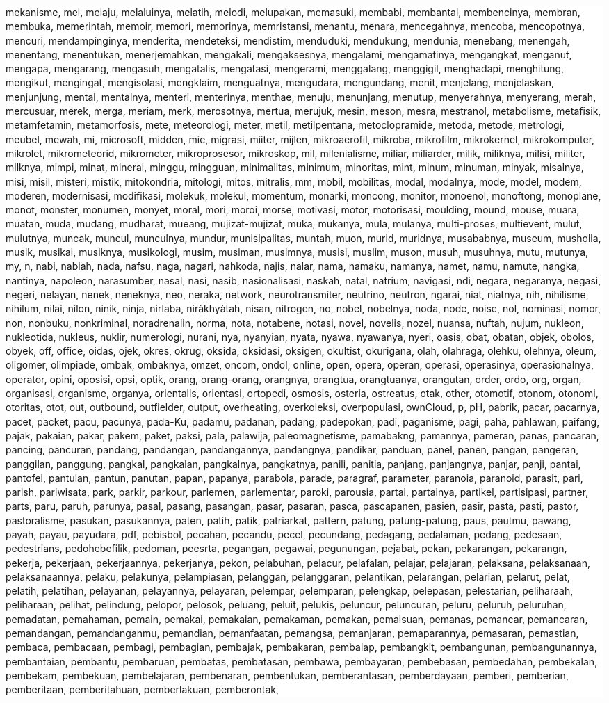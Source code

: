 mekanisme, mel, melaju, melaluinya, melatih, melodi, melupakan, memasuki, membabi, membantai, membencinya, membran, membuka, memerintah, memoir, memori, memorinya, memristansi, menantu, menara, mencegahnya, mencoba, mencopotnya, mencuri, mendampinginya, menderita, mendeteksi, mendistim, menduduki, mendukung, mendunia, menebang, menengah, menentang, menentukan, menerjemahkan, mengakali, mengaksesnya, mengalami, mengamatinya, mengangkat, menganut, mengapa, mengarang, mengasuh, mengatalis, mengatasi, mengerami, menggalang, menggigil, menghadapi, menghitung, mengikut, mengingat, mengisolasi, mengklaim, menguatnya, mengudara, mengundang, menit, menjelang, menjelaskan, menjunjung, mental, mentalnya, menteri, menterinya, menthae, menuju, menunjang, menutup, menyerahnya, menyerang, merah, mercusuar, merek, merga, meriam, merk, merosotnya, mertua, merujuk, mesin, meson, mesra, mestranol, metabolisme, metafisik, metamfetamin, metamorfosis, mete, meteorologi, meter, metil, metilpentana, metoclopramide, metoda, metode, metrologi, meubel, mewah, mi, microsoft, midden, mie, migrasi, miiter, mijlen, mikroaerofil, mikroba, mikrofilm, mikrokernel, mikrokomputer, mikrolet, mikrometeorid, mikrometer, mikroprosesor, mikroskop, mil, milenialisme, miliar, miliarder, milik, miliknya, milisi, militer, milknya, mimpi, minat, mineral, minggu, mingguan, minimalitas, minimum, minoritas, mint, minum, minuman, minyak, misalnya, misi, misil, misteri, mistik, mitokondria, mitologi, mitos, mitralis, mm, mobil, mobilitas, modal, modalnya, mode, model, modem, moderen, modernisasi, modifikasi, molekuk, molekul, momentum, monarki, moncong, monitor, monoenol, monoftong, monoplane, monot, monster, monumen, monyet, moral, mori, moroi, morse, motivasi, motor, motorisasi, moulding, mound, mouse, muara, muatan, muda, mudang, mudharat, mueang, mujizat-mujizat, muka, mukanya, mula, mulanya, multi-proses, multievent, mulut, mulutnya, muncak, muncul, munculnya, mundur, munisipalitas, muntah, muon, murid, muridnya, musababnya, museum, musholla, musik, musikal, musiknya, musikologi, musim, musiman, musimnya, musisi, muslim, muson, musuh, musuhnya, mutu, mutunya, my, n, nabi, nabiah, nada, nafsu, naga, nagari, nahkoda, najis, nalar, nama, namaku, namanya, namet, namu, namute, nangka, nantinya, napoleon, narasumber, nasal, nasi, nasib, nasionalisasi, naskah, natal, natrium, navigasi, ndi, negara, negaranya, negasi, negeri, nelayan, nenek, neneknya, neo, neraka, network, neurotransmiter, neutrino, neutron, ngarai, niat, niatnya, nih, nihilisme, nihilum, nilai, nilon, ninik, ninja, nirlaba, niràkhyàtah, nisan, nitrogen, no, nobel, nobelnya, noda, node, noise, nol, nominasi, nomor, non, nonbuku, nonkriminal, noradrenalin, norma, nota, notabene, notasi, novel, novelis, nozel, nuansa, nuftah, nujum, nukleon, nukleotida, nukleus, nuklir, numerologi, nurani, nya, nyanyian, nyata, nyawa, nyawanya, nyeri, oasis, obat, obatan, objek, obolos, obyek, off, office, oidas, ojek, okres, okrug, oksida, oksidasi, oksigen, okultist, okurigana, olah, olahraga, olehku, olehnya, oleum, oligomer, olimpiade, ombak, ombaknya, omzet, oncom, ondol, online, open, opera, operan, operasi, operasinya, operasionalnya, operator, opini, oposisi, opsi, optik, orang, orang-orang, orangnya, orangtua, orangtuanya, orangutan, order, ordo, org, organ, organisasi, organisme, organya, orientalis, orientasi, ortopedi, osmosis, osteria, ostreatus, otak, other, otomotif, otonom, otonomi, otoritas, otot, out, outbound, outfielder, output, overheating, overkoleksi, overpopulasi, ownCloud, p, pH, pabrik, pacar, pacarnya, pacet, packet, pacu, pacunya, pada-Ku, padamu, padanan, padang, padepokan, padi, paganisme, pagi, paha, pahlawan, paifang, pajak, pakaian, pakar, pakem, paket, paksi, pala, palawija, paleomagnetisme, pamabakng, pamannya, pameran, panas, pancaran, pancing, pancuran, pandang, pandangan, pandangannya, pandangnya, pandikar, panduan, panel, panen, pangan, pangeran, panggilan, panggung, pangkal, pangkalan, pangkalnya, pangkatnya, panili, panitia, panjang, panjangnya, panjar, panji, pantai, pantofel, pantulan, pantun, panutan, papan, papanya, parabola, parade, paragraf, parameter, paranoia, paranoid, parasit, pari, parish, pariwisata, park, parkir, parkour, parlemen, parlementar, paroki, parousia, partai, partainya, partikel, partisipasi, partner, parts, paru, paruh, parunya, pasal, pasang, pasangan, pasar, pasaran, pasca, pascapanen, pasien, pasir, pasta, pasti, pastor, pastoralisme, pasukan, pasukannya, paten, patih, patik, patriarkat, pattern, patung, patung-patung, paus, pautmu, pawang, payah, payau, payudara, pdf, pebisbol, pecahan, pecandu, pecel, pecundang, pedagang, pedalaman, pedang, pedesaan, pedestrians, pedohebefilik, pedoman, peesrta, pegangan, pegawai, pegunungan, pejabat, pekan, pekarangan, pekarangn, pekerja, pekerjaan, pekerjaannya, pekerjanya, pekon, pelabuhan, pelacur, pelafalan, pelajar, pelajaran, pelaksana, pelaksanaan, pelaksanaannya, pelaku, pelakunya, pelampiasan, pelanggan, pelanggaran, pelantikan, pelarangan, pelarian, pelarut, pelat, pelatih, pelatihan, pelayanan, pelayannya, pelayaran, pelempar, pelemparan, pelengkap, pelepasan, pelestarian, peliharaah, peliharaan, pelihat, pelindung, pelopor, pelosok, peluang, peluit, pelukis, peluncur, peluncuran, peluru, peluruh, peluruhan, pemadatan, pemahaman, pemain, pemakai, pemakaian, pemakaman, pemakan, pemalsuan, pemanas, pemancar, pemancaran, pemandangan, pemandanganmu, pemandian, pemanfaatan, pemangsa, pemanjaran, pemaparannya, pemasaran, pemastian, pembaca, pembacaan, pembagi, pembagian, pembajak, pembakaran, pembalap, pembangkit, pembangunan, pembangunannya, pembantaian, pembantu, pembaruan, pembatas, pembatasan, pembawa, pembayaran, pembebasan, pembedahan, pembekalan, pembekam, pembekuan, pembelajaran, pembenaran, pembentukan, pemberantasan, pemberdayaan, pemberi, pemberian, pemberitaan, pemberitahuan, pemberlakuan, pemberontak,